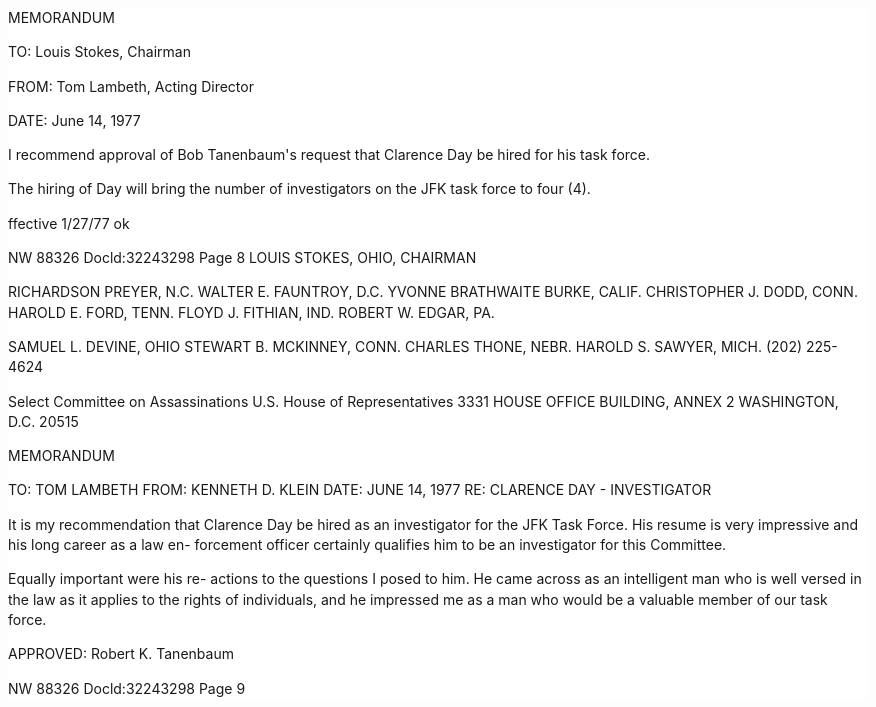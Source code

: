 MEMORANDUM

TO: Louis Stokes, Chairman

FROM: Tom Lambeth, Acting Director

DATE: June 14, 1977

I recommend approval of Bob Tanenbaum's
request that Clarence Day be hired for his task force.

The hiring of Day will bring the number of investigators
on the JFK task force to four (4).

ffective 1/27/77
ok

NW 88326
Docld:32243298 Page 8
LOUIS STOKES, OHIO, CHAIRMAN

RICHARDSON PREYER, N.C.
WALTER E. FAUNTROY, D.C.
YVONNE BRATHWAITE BURKE, CALIF.
CHRISTOPHER J. DODD, CONN.
HAROLD E. FORD, TENN.
FLOYD J. FITHIAN, IND.
ROBERT W. EDGAR, PA.

SAMUEL L. DEVINE, OHIO
STEWART B. MCKINNEY, CONN.
CHARLES THONE, NEBR.
HAROLD S. SAWYER, MICH.
(202) 225-4624

Select Committee on Assassinations
U.S. House of Representatives
3331 HOUSE OFFICE BUILDING, ANNEX 2
WASHINGTON, D.C. 20515

MEMORANDUM

TO: TOM LAMBETH
FROM: KENNETH D. KLEIN
DATE: JUNE 14, 1977
RE: CLARENCE DAY - INVESTIGATOR

It is my recommendation that
Clarence Day be hired as an investigator
for the JFK Task Force. His resume is very
impressive and his long career as a law en-
forcement officer certainly qualifies him
to be an investigator for this Committee.

Equally important were his re-
actions to the questions I posed to him. He
came across as an intelligent man who is well
versed in the law as it applies to the rights
of individuals, and he impressed me as a man
who would be a valuable member of our task
force.

APPROVED:
Robert K. Tanenbaum

NW 88326
Docld:32243298 Page 9
